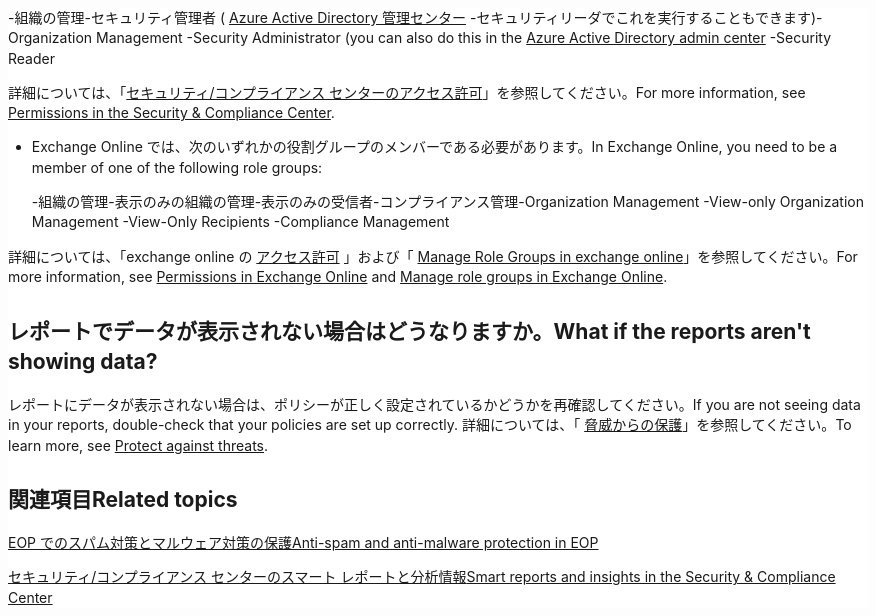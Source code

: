   <span data-ttu-id="c0d9d-434">-組織の管理-セキュリティ管理者 ( [Azure Active Directory 管理センター](https://aad.portal.azure.com) -セキュリティリーダでこれを実行することもできます)</span><span class="sxs-lookup"><span data-stu-id="c0d9d-434">-Organization Management -Security Administrator (you can also do this in the [Azure Active Directory admin center](https://aad.portal.azure.com) -Security Reader</span></span>

  <span data-ttu-id="c0d9d-435">詳細については、「[セキュリティ/コンプライアンス センターのアクセス許可](https://docs.microsoft.com/microsoft-365/security/office-365-security/permissions-in-the-security-and-compliance-center)」を参照してください。</span><span class="sxs-lookup"><span data-stu-id="c0d9d-435">For more information, see [Permissions in the Security & Compliance Center](https://docs.microsoft.com/microsoft-365/security/office-365-security/permissions-in-the-security-and-compliance-center).</span></span>

- <span data-ttu-id="c0d9d-436">Exchange Online では、次のいずれかの役割グループのメンバーである必要があります。</span><span class="sxs-lookup"><span data-stu-id="c0d9d-436">In Exchange Online, you need to be a member of one of the following role groups:</span></span>

  <span data-ttu-id="c0d9d-437">-組織の管理-表示のみの組織の管理-表示のみの受信者-コンプライアンス管理</span><span class="sxs-lookup"><span data-stu-id="c0d9d-437">-Organization Management -View-only Organization Management -View-Only Recipients -Compliance Management</span></span>

<span data-ttu-id="c0d9d-438">詳細については、「exchange online の [アクセス許可](https://docs.microsoft.com/Exchange/permissions-exo/permissions-exo) 」および「 [Manage Role Groups in exchange online](https://docs.microsoft.com/Exchange/permissions-exo/role-groups)」を参照してください。</span><span class="sxs-lookup"><span data-stu-id="c0d9d-438">For more information, see [Permissions in Exchange Online](https://docs.microsoft.com/Exchange/permissions-exo/permissions-exo) and [Manage role groups in Exchange Online](https://docs.microsoft.com/Exchange/permissions-exo/role-groups).</span></span>

## <a name="what-if-the-reports-arent-showing-data"></a><span data-ttu-id="c0d9d-439">レポートでデータが表示されない場合はどうなりますか。</span><span class="sxs-lookup"><span data-stu-id="c0d9d-439">What if the reports aren't showing data?</span></span>

<span data-ttu-id="c0d9d-440">レポートにデータが表示されない場合は、ポリシーが正しく設定されているかどうかを再確認してください。</span><span class="sxs-lookup"><span data-stu-id="c0d9d-440">If you are not seeing data in your reports, double-check that your policies are set up correctly.</span></span> <span data-ttu-id="c0d9d-441">詳細については、「 [脅威からの保護](protect-against-threats.md)」を参照してください。</span><span class="sxs-lookup"><span data-stu-id="c0d9d-441">To learn more, see [Protect against threats](protect-against-threats.md).</span></span>

## <a name="related-topics"></a><span data-ttu-id="c0d9d-442">関連項目</span><span class="sxs-lookup"><span data-stu-id="c0d9d-442">Related topics</span></span>

[<span data-ttu-id="c0d9d-443">EOP でのスパム対策とマルウェア対策の保護</span><span class="sxs-lookup"><span data-stu-id="c0d9d-443">Anti-spam and anti-malware protection in EOP</span></span>](anti-spam-and-anti-malware-protection.md)

[<span data-ttu-id="c0d9d-444">セキュリティ/コンプライアンス センターのスマート レポートと分析情報</span><span class="sxs-lookup"><span data-stu-id="c0d9d-444">Smart reports and insights in the Security & Compliance Center</span></span>](reports-and-insights-in-security-and-compliance.md)

